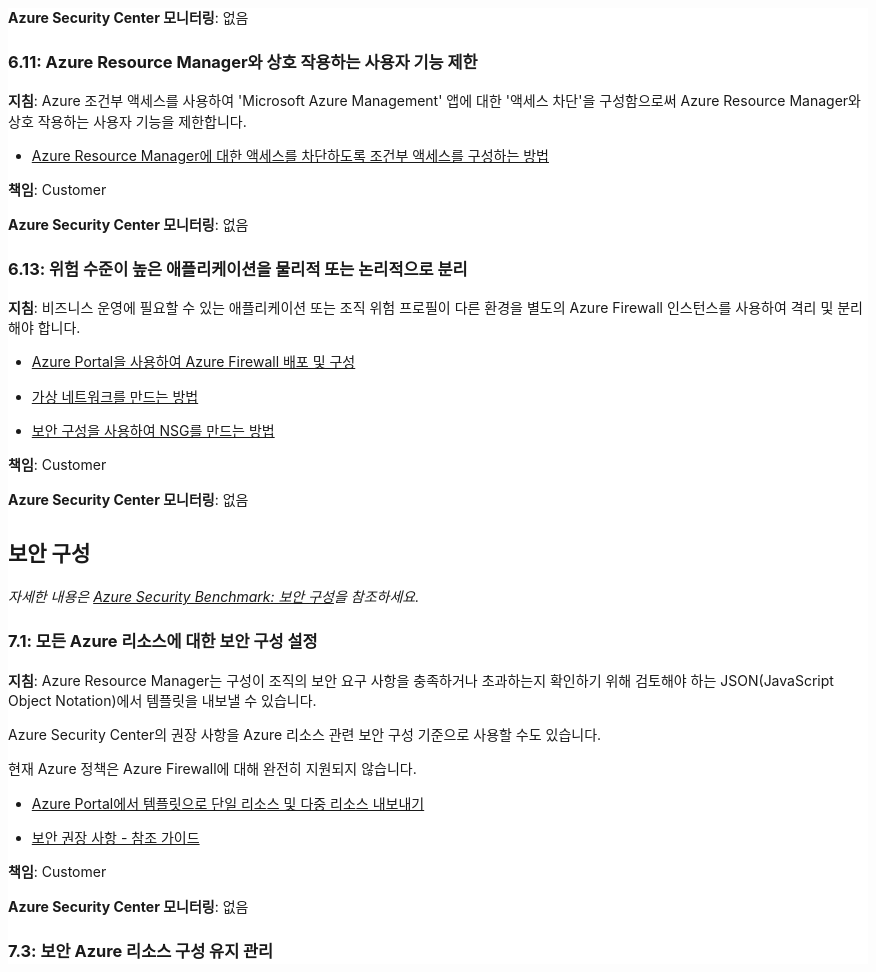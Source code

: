**Azure Security Center 모니터링**: 없음

### <a name="611-limit-users-ability-to-interact-with-azure-resource-manager"></a>6.11: Azure Resource Manager와 상호 작용하는 사용자 기능 제한

**지침**: Azure 조건부 액세스를 사용하여 'Microsoft Azure Management' 앱에 대한 '액세스 차단'을 구성함으로써 Azure Resource Manager와 상호 작용하는 사용자 기능을 제한합니다. 

- [Azure Resource Manager에 대한 액세스를 차단하도록 조건부 액세스를 구성하는 방법](../role-based-access-control/conditional-access-azure-management.md)

**책임**: Customer

**Azure Security Center 모니터링**: 없음

### <a name="613-physically-or-logically-segregate-high-risk-applications"></a>6.13: 위험 수준이 높은 애플리케이션을 물리적 또는 논리적으로 분리

**지침**: 비즈니스 운영에 필요할 수 있는 애플리케이션 또는 조직 위험 프로필이 다른 환경을 별도의 Azure Firewall 인스턴스를 사용하여 격리 및 분리해야 합니다.

- [Azure Portal을 사용하여 Azure Firewall 배포 및 구성](deploy-cli.md)

- [가상 네트워크를 만드는 방법](../virtual-network/quick-create-portal.md)

- [보안 구성을 사용하여 NSG를 만드는 방법](../virtual-network/tutorial-filter-network-traffic.md)

**책임**: Customer

**Azure Security Center 모니터링**: 없음

## <a name="secure-configuration"></a>보안 구성

*자세한 내용은 [Azure Security Benchmark: 보안 구성](../security/benchmarks/security-control-secure-configuration.md)을 참조하세요.*

### <a name="71-establish-secure-configurations-for-all-azure-resources"></a>7.1: 모든 Azure 리소스에 대한 보안 구성 설정

**지침**: Azure Resource Manager는 구성이 조직의 보안 요구 사항을 충족하거나 초과하는지 확인하기 위해 검토해야 하는 JSON(JavaScript Object Notation)에서 템플릿을 내보낼 수 있습니다.

Azure Security Center의 권장 사항을 Azure 리소스 관련 보안 구성 기준으로 사용할 수도 있습니다.

현재 Azure 정책은 Azure Firewall에 대해 완전히 지원되지 않습니다. 

- [Azure Portal에서 템플릿으로 단일 리소스 및 다중 리소스 내보내기](../azure-resource-manager/templates/export-template-portal.md)

- [보안 권장 사항 - 참조 가이드](../security-center/recommendations-reference.md)

**책임**: Customer

**Azure Security Center 모니터링**: 없음

### <a name="73-maintain-secure-azure-resource-configurations"></a>7.3: 보안 Azure 리소스 구성 유지 관리
